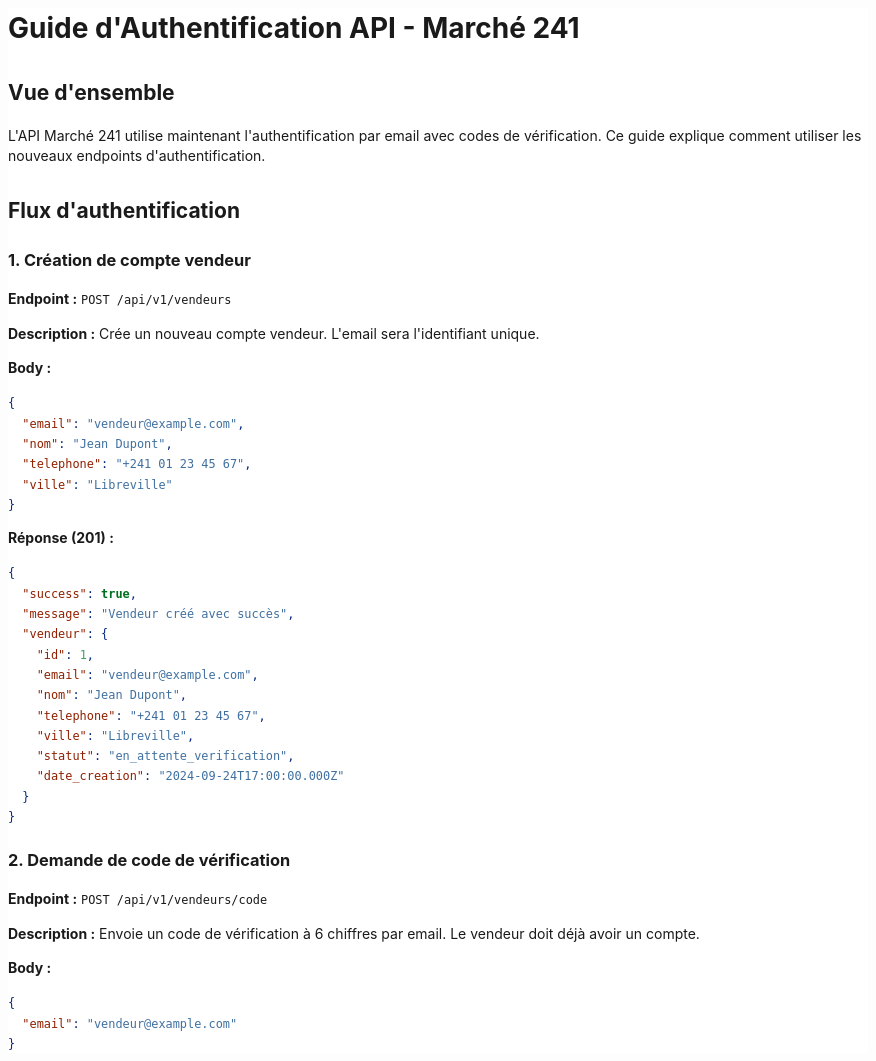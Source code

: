 # Guide d'Authentification API - Marché 241

## Vue d'ensemble

L'API Marché 241 utilise maintenant l'authentification par email avec codes de vérification. Ce guide explique comment utiliser les nouveaux endpoints d'authentification.

## Flux d'authentification

### 1. Création de compte vendeur

**Endpoint :** `POST /api/v1/vendeurs`

**Description :** Crée un nouveau compte vendeur. L'email sera l'identifiant unique.

**Body :**
```json
{
  "email": "vendeur@example.com",
  "nom": "Jean Dupont",
  "telephone": "+241 01 23 45 67",
  "ville": "Libreville"
}
```

**Réponse (201) :**
```json
{
  "success": true,
  "message": "Vendeur créé avec succès",
  "vendeur": {
    "id": 1,
    "email": "vendeur@example.com",
    "nom": "Jean Dupont",
    "telephone": "+241 01 23 45 67",
    "ville": "Libreville",
    "statut": "en_attente_verification",
    "date_creation": "2024-09-24T17:00:00.000Z"
  }
}
```

### 2. Demande de code de vérification

**Endpoint :** `POST /api/v1/vendeurs/code`

**Description :** Envoie un code de vérification à 6 chiffres par email. Le vendeur doit déjà avoir un compte.

**Body :**
```json
{
  "email": "vendeur@example.com"
}
```
